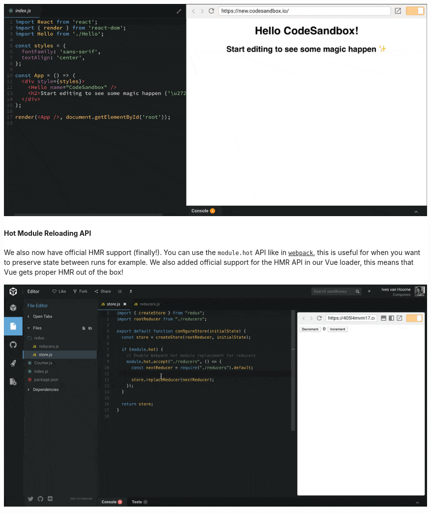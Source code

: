 ![Near instant reloading!](./images/15.gif)

#### Hot Module Reloading API

We also now have official HMR support (finally!). You can use the `module.hot`
API like in [`webpack`](https://github.com/webpack/webpack), this is useful for
when you want to preserve state between runs for example. We also added official
support for the HMR API in our Vue loader, this means that Vue gets proper HMR
out of the box!

![Using HMR together with Redux to hot reload its state](./images/16.gif)

